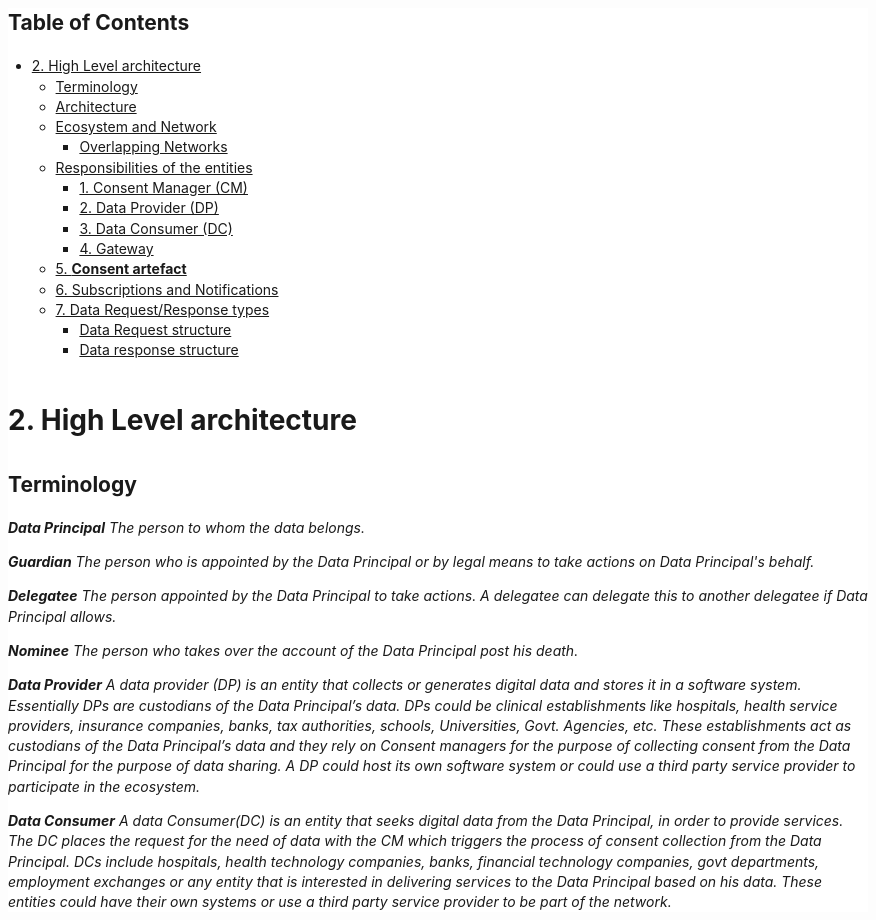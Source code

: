 ## **Table of Contents**

- [2. High Level architecture](#2-high-level-architecture)
  - [Terminology](#terminology)
  - [Architecture](#architecture)
  - [Ecosystem and Network](#ecosystem-and-network)
    - [Overlapping Networks](#overlapping-networks)
  - [Responsibilities of the entities](#responsibilities-of-the-entities)
    - [1. Consent Manager (CM)](#1-consent-manager-cm)
    - [2. Data Provider (DP)](#2-data-provider-dp)
    - [3. Data Consumer (DC)](#3-data-consumer-dc)
    - [4. Gateway](#4-gateway)
  - [5. **Consent artefact**](#5-consent-artefact)
  - [6. Subscriptions and Notifications](#6-subscriptions-and-notifications)
  - [7. Data Request/Response types](#7-data-requestresponse-types)
    - [Data Request structure](#data-request-structure)
    - [Data response structure](#data-response-structure)
# 2. High Level architecture

## Terminology

**_Data Principal_**
_The person to whom the data belongs._

**_Guardian_**
_The person who is appointed by the Data Principal or by legal means to take actions on Data Principal's behalf._

**_Delegatee_**
_The person appointed by the Data Principal to take actions. A delegatee can delegate this to another delegatee if Data Principal allows._

**_Nominee_**
_The person who takes over the account of the Data Principal post his death._

**_Data Provider_**
_A data provider (DP) is an entity that collects or generates digital data and stores it in a software system. Essentially DPs are custodians of the Data Principal’s data. DPs could be clinical establishments like hospitals, health service providers, insurance companies, banks, tax authorities, schools, Universities, Govt. Agencies, etc. These establishments act as custodians of the Data Principal’s data and they rely on Consent managers for the purpose of collecting consent from the Data Principal for the purpose of data sharing.  A DP could host its own software system or could use a third party service provider to participate in the ecosystem._


**_Data Consumer_**
_A data Consumer(DC) is an entity that seeks digital data from the Data Principal, in order to provide services. The DC places the request for the need of data with the CM which triggers the process of consent collection from the Data Principal. DCs include hospitals, health technology companies, banks, financial technology companies, govt departments, employment exchanges or any entity that is interested in delivering services to the Data Principal based on his data. These entities could have their own systems or use a third party service provider to be part of the network._
